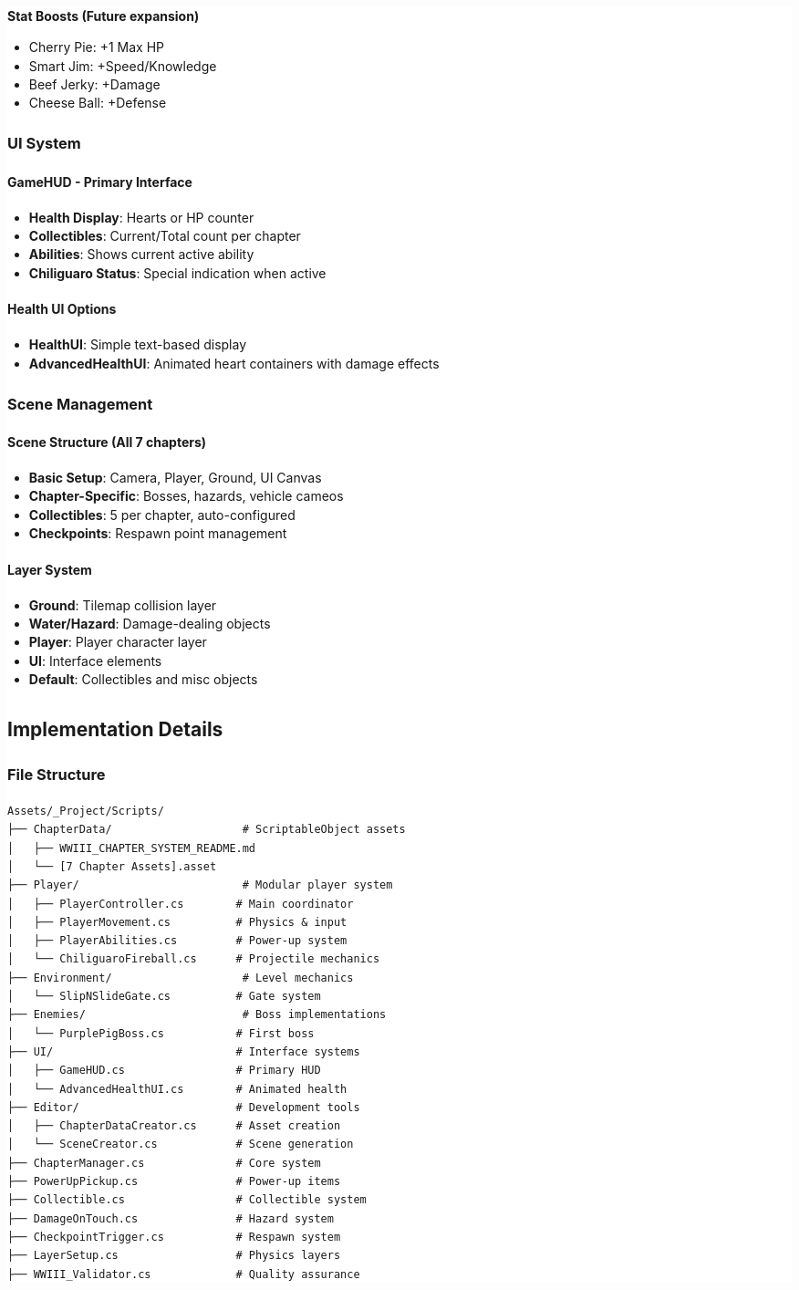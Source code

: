 **Stat Boosts (Future expansion)**
- Cherry Pie: +1 Max HP
- Smart Jim: +Speed/Knowledge  
- Beef Jerky: +Damage
- Cheese Ball: +Defense

### UI System

#### GameHUD - Primary Interface
- **Health Display**: Hearts or HP counter
- **Collectibles**: Current/Total count per chapter
- **Abilities**: Shows current active ability
- **Chiliguaro Status**: Special indication when active

#### Health UI Options
- **HealthUI**: Simple text-based display
- **AdvancedHealthUI**: Animated heart containers with damage effects

### Scene Management

#### Scene Structure (All 7 chapters)
- **Basic Setup**: Camera, Player, Ground, UI Canvas
- **Chapter-Specific**: Bosses, hazards, vehicle cameos
- **Collectibles**: 5 per chapter, auto-configured
- **Checkpoints**: Respawn point management

#### Layer System
- **Ground**: Tilemap collision layer
- **Water/Hazard**: Damage-dealing objects
- **Player**: Player character layer
- **UI**: Interface elements
- **Default**: Collectibles and misc objects

## Implementation Details

### File Structure
```
Assets/_Project/Scripts/
├── ChapterData/                    # ScriptableObject assets
│   ├── WWIII_CHAPTER_SYSTEM_README.md
│   └── [7 Chapter Assets].asset
├── Player/                         # Modular player system
│   ├── PlayerController.cs        # Main coordinator
│   ├── PlayerMovement.cs          # Physics & input
│   ├── PlayerAbilities.cs         # Power-up system
│   └── ChiliguaroFireball.cs      # Projectile mechanics
├── Environment/                    # Level mechanics
│   └── SlipNSlideGate.cs          # Gate system
├── Enemies/                        # Boss implementations
│   └── PurplePigBoss.cs           # First boss
├── UI/                            # Interface systems
│   ├── GameHUD.cs                 # Primary HUD
│   └── AdvancedHealthUI.cs        # Animated health
├── Editor/                        # Development tools
│   ├── ChapterDataCreator.cs      # Asset creation
│   └── SceneCreator.cs            # Scene generation
├── ChapterManager.cs              # Core system
├── PowerUpPickup.cs               # Power-up items
├── Collectible.cs                 # Collectible system
├── DamageOnTouch.cs               # Hazard system
├── CheckpointTrigger.cs           # Respawn system
├── LayerSetup.cs                  # Physics layers
├── WWIII_Validator.cs             # Quality assurance
```